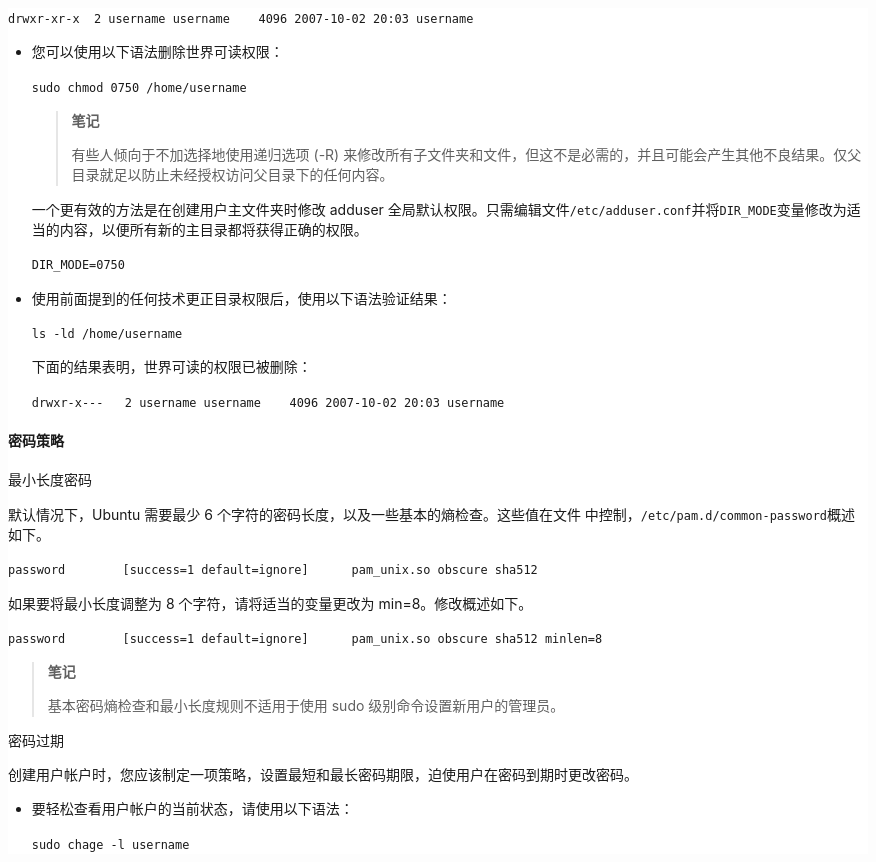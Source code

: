   ```
  drwxr-xr-x  2 username username    4096 2007-10-02 20:03 username
  ```

- 您可以使用以下语法删除世界可读权限：

  ```
  sudo chmod 0750 /home/username
  ```

  > **笔记**
  >
  > 有些人倾向于不加选择地使用递归选项 (-R) 来修改所有子文件夹和文件，但这不是必需的，并且可能会产生其他不良结果。仅父目录就足以防止未经授权访问父目录下的任何内容。

  一个更有效的方法是在创建用户主文件夹时修改 adduser 全局默认权限。只需编辑文件`/etc/adduser.conf`并将`DIR_MODE`变量修改为适当的内容，以便所有新的主目录都将获得正确的权限。

  ```
  DIR_MODE=0750
  ```

- 使用前面提到的任何技术更正目录权限后，使用以下语法验证结果：

  ```
  ls -ld /home/username
  ```

  下面的结果表明，世界可读的权限已被删除：

  ```
  drwxr-x---   2 username username    4096 2007-10-02 20:03 username
  ```

#### 密码策略

最小长度密码

默认情况下，Ubuntu 需要最少 6 个字符的密码长度，以及一些基本的熵检查。这些值在文件 中控制，`/etc/pam.d/common-password`概述如下。

```
password        [success=1 default=ignore]      pam_unix.so obscure sha512
```

如果要将最小长度调整为 8 个字符，请将适当的变量更改为 min=8。修改概述如下。

```
password        [success=1 default=ignore]      pam_unix.so obscure sha512 minlen=8
```

> **笔记**
>
> 基本密码熵检查和最小长度规则不适用于使用 sudo 级别命令设置新用户的管理员。

密码过期

创建用户帐户时，您应该制定一项策略，设置最短和最长密码期限，迫使用户在密码到期时更改密码。

- 要轻松查看用户帐户的当前状态，请使用以下语法：

  ```
  sudo chage -l username
  ```
